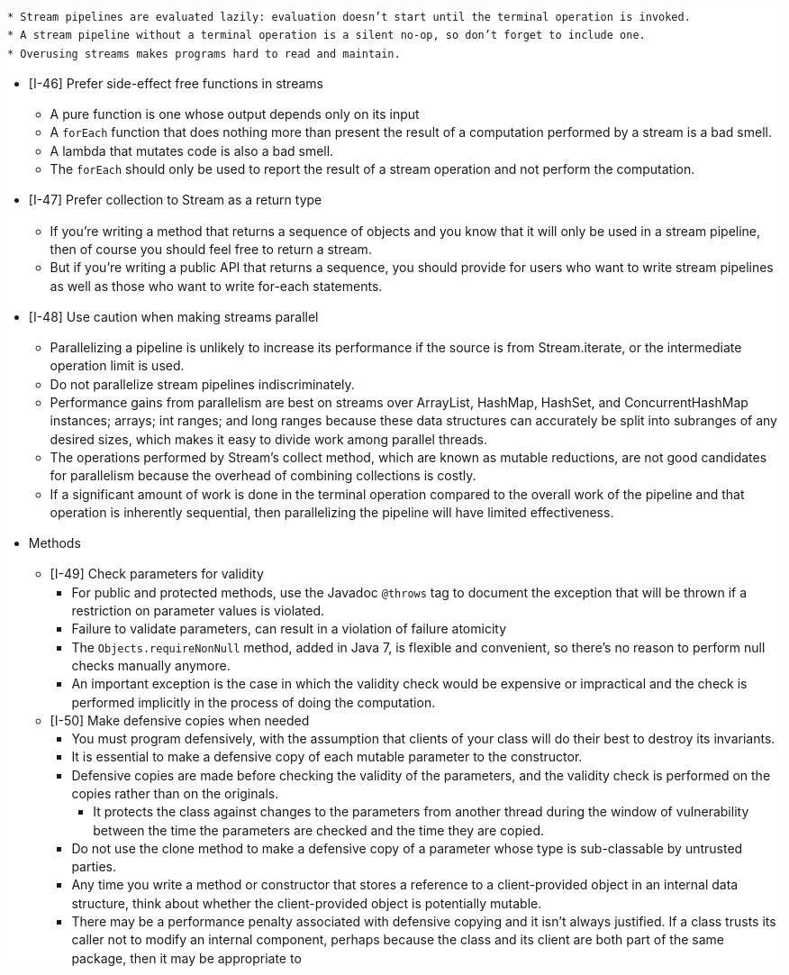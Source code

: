     * Stream pipelines are evaluated lazily: evaluation doesn’t start until the terminal operation is invoked.
    * A stream pipeline without a terminal operation is a silent no-op, so don’t forget to include one.
    * Overusing streams makes programs hard to read and maintain.
  * [I-46] Prefer side-effect free functions in streams
    * A pure function is one whose output depends only on its input
    * A `forEach` function that does nothing more than present the result of a computation performed by a stream is a bad smell.
    * A lambda that mutates code is also a bad smell.
    * The `forEach` should only be used to report the result of a stream operation and not perform the computation.
  * [I-47] Prefer collection to Stream as a return type
    * If you’re writing a method that returns a sequence of objects and you know that it will only be used in a stream pipeline, then of course 
    you should feel free to return a stream.
    * But if you’re writing a public API that returns a sequence, you should provide for users who want to write stream pipelines as well as 
    those who want to write for-each statements.
  * [I-48] Use caution when making streams parallel
    * Parallelizing a pipeline is unlikely to increase its performance if the source is from Stream.iterate, or the intermediate operation limit is used.
    * Do not parallelize stream pipelines indiscriminately.
    * Performance gains from parallelism are best on streams over ArrayList, HashMap, HashSet, and ConcurrentHashMap 
    instances; arrays; int ranges; and long ranges because these data structures can accurately be split into subranges of any desired sizes, which makes
    it easy to divide work among parallel threads.
    * The operations performed by Stream’s collect method, which are known as mutable reductions, are not good candidates for parallelism because 
    the overhead of combining collections is costly.
    * If a significant amount of work is done in the terminal operation compared to the overall work of the pipeline and that operation is inherently 
    sequential, then parallelizing the pipeline will have limited effectiveness.

* Methods
  * [I-49] Check parameters for validity
    * For public and protected methods, use the Javadoc `@throws` tag to document the exception that will be thrown if a restriction 
    on parameter values is violated.
    * Failure to validate parameters, can result in a violation of failure atomicity
    * The `Objects.requireNonNull` method, added in Java 7, is flexible and convenient, so there’s no reason to perform null checks manually anymore.
    * An important exception is the case in which the validity check would be expensive or impractical and the check is performed implicitly in 
    the process of doing the computation.
  * [I-50] Make defensive copies when needed
    * You must program defensively, with the assumption that clients of your class will do their best to destroy its invariants.
    * It is essential to make a defensive copy of each mutable parameter to the constructor.
    * Defensive copies are made before checking the validity of the parameters, and the validity check is performed on the copies rather than on 
    the originals.
      *  It protects the class against changes to the parameters from another thread during the window of vulnerability between the time the parameters 
      are checked and the time they are copied.
    * Do not use the clone method to make a defensive copy of a parameter whose type is sub-classable by untrusted parties.
    * Any time you write a method or constructor that stores a reference to a client-provided object in an internal data structure, 
    think about whether the client-provided object is potentially mutable.
    * There may be a performance penalty associated with defensive copying and it isn’t always justified. If a class trusts its caller not to 
    modify an internal component, perhaps because the class and its client are both part of the same package, then it may be appropriate to 